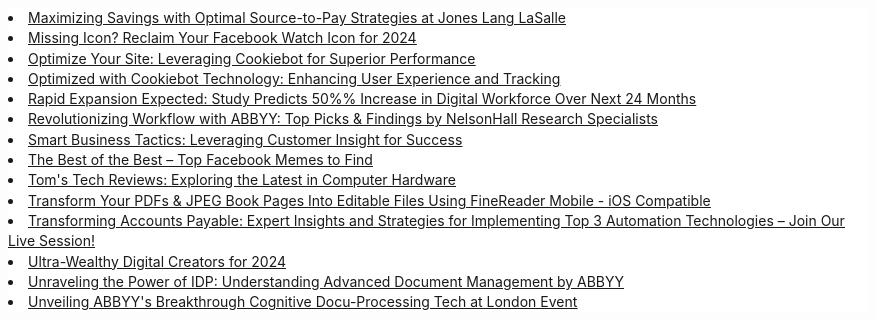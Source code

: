 <li><a href="https://solve-helper.techidaily.com/maximizing-savings-with-optimal-source-to-pay-strategies-at-jones-lang-lasalle/"><u>Maximizing Savings with Optimal Source-to-Pay Strategies at Jones Lang LaSalle</u></a></li>
<li><a href="https://facebook-clips.techidaily.com/missing-icon-reclaim-your-facebook-watch-icon-for-2024/"><u>Missing Icon? Reclaim Your Facebook Watch Icon for 2024</u></a></li>
<li><a href="https://solve-helper.techidaily.com/optimize-your-site-leveraging-cookiebot-for-superior-performance/"><u>Optimize Your Site: Leveraging Cookiebot for Superior Performance</u></a></li>
<li><a href="https://solve-helper.techidaily.com/optimized-with-cookiebot-technology-enhancing-user-experience-and-tracking/"><u>Optimized with Cookiebot Technology: Enhancing User Experience and Tracking</u></a></li>
<li><a href="https://solve-helper.techidaily.com/rapid-expansion-expected-study-predicts-50-increase-in-digital-workforce-over-next-24-months/"><u>Rapid Expansion Expected: Study Predicts 50%% Increase in Digital Workforce Over Next 24 Months</u></a></li>
<li><a href="https://solve-helper.techidaily.com/revolutionizing-workflow-with-abbyy-top-picks-and-findings-by-nelsonhall-research-specialists/"><u>Revolutionizing Workflow with ABBYY: Top Picks & Findings by NelsonHall Research Specialists</u></a></li>
<li><a href="https://solve-helper.techidaily.com/smart-business-tactics-leveraging-customer-insight-for-success/"><u>Smart Business Tactics: Leveraging Customer Insight for Success</u></a></li>
<li><a href="https://facebook-video-recording.techidaily.com/the-best-of-the-best-top-facebook-memes-to-find/"><u>The Best of the Best – Top Facebook Memes to Find</u></a></li>
<li><a href="https://hardware-reviews.techidaily.com/toms-tech-reviews-exploring-the-latest-in-computer-hardware/"><u>Tom's Tech Reviews: Exploring the Latest in Computer Hardware</u></a></li>
<li><a href="https://solve-helper.techidaily.com/transform-your-pdfs-and-jpeg-book-pages-into-editable-files-using-finereader-mobile-ios-compatible/"><u>Transform Your PDFs & JPEG Book Pages Into Editable Files Using FineReader Mobile - iOS Compatible</u></a></li>
<li><a href="https://solve-helper.techidaily.com/transforming-accounts-payable-expert-insights-and-strategies-for-implementing-top-3-automation-technologies-join-our-live-session/"><u>Transforming Accounts Payable: Expert Insights and Strategies for Implementing Top 3 Automation Technologies – Join Our Live Session!</u></a></li>
<li><a href="https://youtube-web.techidaily.com/-wealthy-digital-creators-for-2024/"><u>Ultra-Wealthy Digital Creators for 2024</u></a></li>
<li><a href="https://solve-helper.techidaily.com/unraveling-the-power-of-idp-understanding-advanced-document-management-by-abbyy/"><u>Unraveling the Power of IDP: Understanding Advanced Document Management by ABBYY</u></a></li>
<li><a href="https://solve-helper.techidaily.com/unveiling-abbyys-breakthrough-cognitive-docu-processing-tech-at-london-event/"><u>Unveiling ABBYY's Breakthrough Cognitive Docu-Processing Tech at London Event</u></a></li>
</ul></div>
